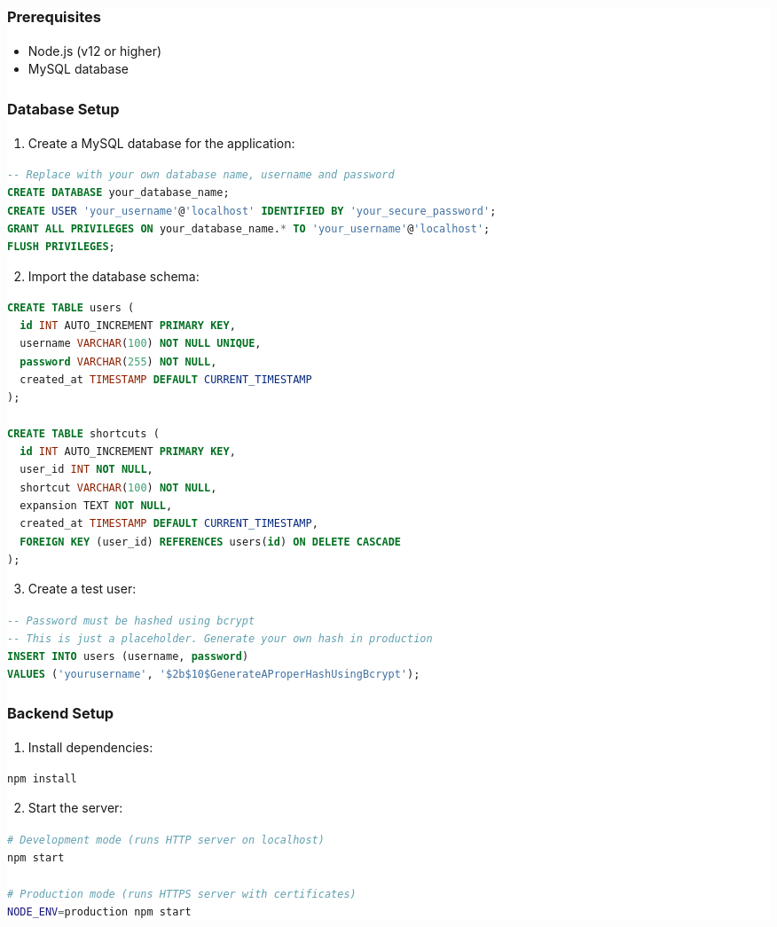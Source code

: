 ### Prerequisites
- Node.js (v12 or higher)
- MySQL database

### Database Setup
1. Create a MySQL database for the application:
```sql
-- Replace with your own database name, username and password
CREATE DATABASE your_database_name;
CREATE USER 'your_username'@'localhost' IDENTIFIED BY 'your_secure_password';
GRANT ALL PRIVILEGES ON your_database_name.* TO 'your_username'@'localhost';
FLUSH PRIVILEGES;
```

2. Import the database schema:
```sql
CREATE TABLE users (
  id INT AUTO_INCREMENT PRIMARY KEY,
  username VARCHAR(100) NOT NULL UNIQUE,
  password VARCHAR(255) NOT NULL,
  created_at TIMESTAMP DEFAULT CURRENT_TIMESTAMP
);

CREATE TABLE shortcuts (
  id INT AUTO_INCREMENT PRIMARY KEY,
  user_id INT NOT NULL,
  shortcut VARCHAR(100) NOT NULL,
  expansion TEXT NOT NULL,
  created_at TIMESTAMP DEFAULT CURRENT_TIMESTAMP,
  FOREIGN KEY (user_id) REFERENCES users(id) ON DELETE CASCADE
);
```

3. Create a test user:
```sql
-- Password must be hashed using bcrypt
-- This is just a placeholder. Generate your own hash in production
INSERT INTO users (username, password) 
VALUES ('yourusername', '$2b$10$GenerateAProperHashUsingBcrypt');
```

### Backend Setup
1. Install dependencies:
```bash
npm install
```

2. Start the server:
```bash
# Development mode (runs HTTP server on localhost)
npm start

# Production mode (runs HTTPS server with certificates)
NODE_ENV=production npm start
```
